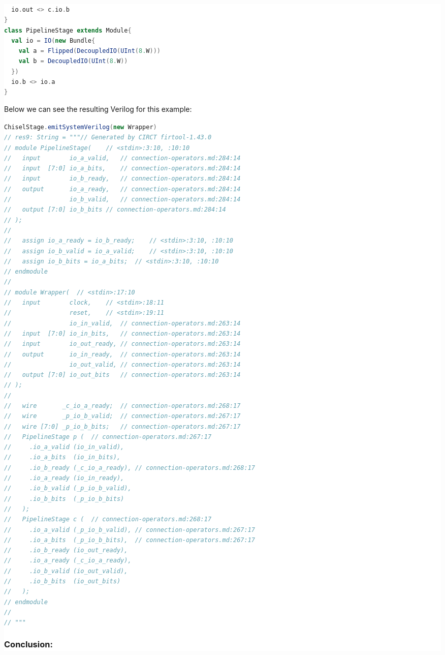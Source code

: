 ```scala
  io.out <> c.io.b
}
class PipelineStage extends Module{
  val io = IO(new Bundle{
    val a = Flipped(DecoupledIO(UInt(8.W)))
    val b = DecoupledIO(UInt(8.W))
  })
  io.b <> io.a
}
```
Below we can see the resulting Verilog for this example:
```scala
ChiselStage.emitSystemVerilog(new Wrapper)
// res9: String = """// Generated by CIRCT firtool-1.43.0
// module PipelineStage(	// <stdin>:3:10, :10:10
//   input        io_a_valid,	// connection-operators.md:284:14
//   input  [7:0] io_a_bits,	// connection-operators.md:284:14
//   input        io_b_ready,	// connection-operators.md:284:14
//   output       io_a_ready,	// connection-operators.md:284:14
//                io_b_valid,	// connection-operators.md:284:14
//   output [7:0] io_b_bits	// connection-operators.md:284:14
// );
// 
//   assign io_a_ready = io_b_ready;	// <stdin>:3:10, :10:10
//   assign io_b_valid = io_a_valid;	// <stdin>:3:10, :10:10
//   assign io_b_bits = io_a_bits;	// <stdin>:3:10, :10:10
// endmodule
// 
// module Wrapper(	// <stdin>:17:10
//   input        clock,	// <stdin>:18:11
//                reset,	// <stdin>:19:11
//                io_in_valid,	// connection-operators.md:263:14
//   input  [7:0] io_in_bits,	// connection-operators.md:263:14
//   input        io_out_ready,	// connection-operators.md:263:14
//   output       io_in_ready,	// connection-operators.md:263:14
//                io_out_valid,	// connection-operators.md:263:14
//   output [7:0] io_out_bits	// connection-operators.md:263:14
// );
// 
//   wire       _c_io_a_ready;	// connection-operators.md:268:17
//   wire       _p_io_b_valid;	// connection-operators.md:267:17
//   wire [7:0] _p_io_b_bits;	// connection-operators.md:267:17
//   PipelineStage p (	// connection-operators.md:267:17
//     .io_a_valid (io_in_valid),
//     .io_a_bits  (io_in_bits),
//     .io_b_ready (_c_io_a_ready),	// connection-operators.md:268:17
//     .io_a_ready (io_in_ready),
//     .io_b_valid (_p_io_b_valid),
//     .io_b_bits  (_p_io_b_bits)
//   );
//   PipelineStage c (	// connection-operators.md:268:17
//     .io_a_valid (_p_io_b_valid),	// connection-operators.md:267:17
//     .io_a_bits  (_p_io_b_bits),	// connection-operators.md:267:17
//     .io_b_ready (io_out_ready),
//     .io_a_ready (_c_io_a_ready),
//     .io_b_valid (io_out_valid),
//     .io_b_bits  (io_out_bits)
//   );
// endmodule
// 
// """
```
### Conclusion: